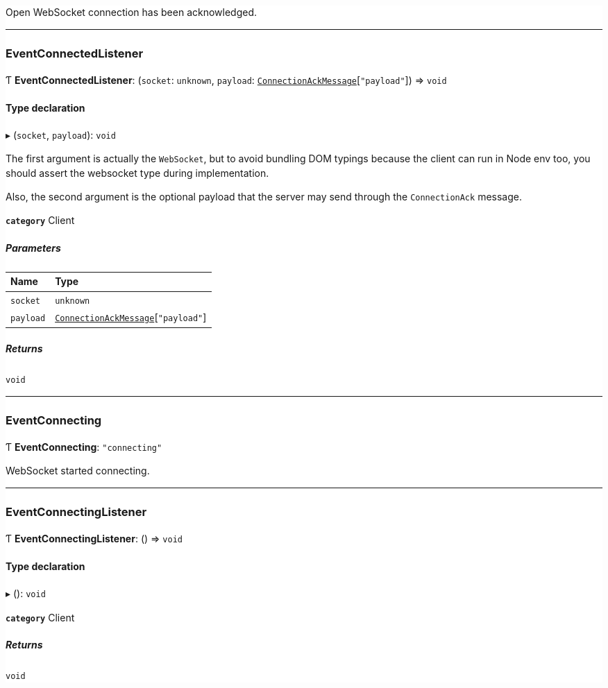 Open WebSocket connection has been acknowledged.

___

### EventConnectedListener

Ƭ **EventConnectedListener**: (`socket`: `unknown`, `payload`: [`ConnectionAckMessage`](../interfaces/common.ConnectionAckMessage.md)[``"payload"``]) => `void`

#### Type declaration

▸ (`socket`, `payload`): `void`

The first argument is actually the `WebSocket`, but to avoid
bundling DOM typings because the client can run in Node env too,
you should assert the websocket type during implementation.

Also, the second argument is the optional payload that the server may
send through the `ConnectionAck` message.

**`category`** Client

##### Parameters

| Name | Type |
| :------ | :------ |
| `socket` | `unknown` |
| `payload` | [`ConnectionAckMessage`](../interfaces/common.ConnectionAckMessage.md)[``"payload"``] |

##### Returns

`void`

___

### EventConnecting

Ƭ **EventConnecting**: ``"connecting"``

WebSocket started connecting.

___

### EventConnectingListener

Ƭ **EventConnectingListener**: () => `void`

#### Type declaration

▸ (): `void`

**`category`** Client

##### Returns

`void`
